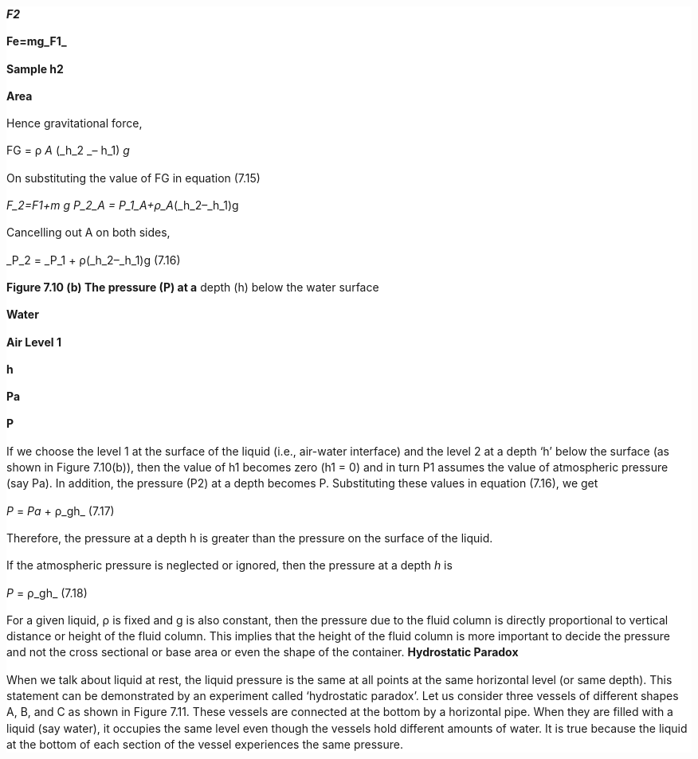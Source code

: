 **_F2_**

**Fe=mg_F1_**

**Sample h2**

**Area**

Hence gravitational force,

FG = ρ _A_ (_h_2 _– h_1) _g_

On substituting the value of FG in equation (7.15)

_F_2=F1+m g _P_2_A_ \= _P_1_A_+ρ_A_(_h_2–_h_1)g

Cancelling out A on both sides,

_P_2 = _P_1 + ρ(_h_2–_h_1)g (7.16)

**Figure 7.10 (b) The pressure (P) at a** depth (h) below the water surface

**Water**

**Air Level 1**

**h**

**Pa**

**P**







  

If we choose the level 1 at the surface of the liquid (i.e., air-water interface) and the level 2 at a depth ‘h’ below the surface (as shown in Figure 7.10(b)), then the value of h1 becomes zero (h1 = 0) and in turn P1 assumes the value of atmospheric pressure (say Pa). In addition, the pressure (P2) at a depth becomes P. Substituting these values in equation (7.16), we get

_P_ = _Pa_ + ρ_gh_ (7.17)

Therefore, the pressure at a depth h is greater than the pressure on the surface of the liquid.

If the atmospheric pressure is neglected or ignored, then the pressure at a depth _h_ is

_P_ = ρ_gh_ (7.18)

For a given liquid, ρ is fixed and g is also constant, then the pressure due to the fluid column is directly proportional to vertical distance or height of the fluid column. This implies that the height of the fluid column is more important to decide the pressure and not the cross sectional or base area or even the shape of the container. **Hydrostatic Paradox**

When we talk about liquid at rest, the liquid pressure is the same at all points at the same horizontal level (or same depth). This statement can be demonstrated by an experiment called ‘hydrostatic paradox’. Let us consider three vessels of different shapes A, B, and C as shown in Figure 7.11. These vessels are connected at the bottom by a horizontal pipe. When they are filled with a liquid (say water), it occupies the same level even though the vessels hold different amounts of water. It is true because the liquid at the bottom of each section of the vessel experiences the same pressure.  
